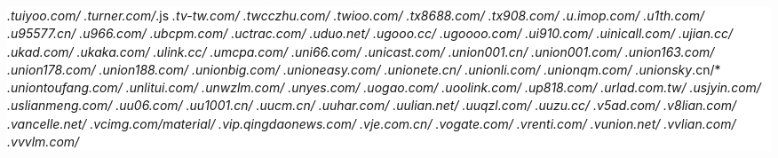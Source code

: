 *.tuiyoo.com/*
*.turner.com/*.js
*.tv-tw.com/*
*.twcczhu.com/*
*.twioo.com/*
*.tx8688.com/*
*.tx908.com/*
*.u.imop.com/*
*.u1th.com/*
*.u95577.cn/*
*.u966.com/*
*.ubcpm.com/*
*.uctrac.com/*
*.uduo.net/*
*.ugooo.cc/*
*.ugoooo.com/*
*.ui910.com/*
*.uinicall.com/*
*.ujian.cc/*
*.ukad.com/*
*.ukaka.com/*
*.ulink.cc/*
*.umcpa.com/*
*.uni66.com/*
*.unicast.com/*
*.union001.cn/*
*.union001.com/*
*.union163.com/*
*.union178.com/*
*.union188.com/*
*.unionbig.com/*
*.unioneasy.com/*
*.unionete.cn/*
*.unionli.com/*
*.unionqm.com/*
*.unionsky*.cn/*
*.uniontoufang.com/*
*.unlitui.com/*
*.unwzlm.com/*
*.unyes.com/*
*.uogao.com/*
*.uoolink.com/*
*.up818.com/*
*.urlad.com.tw/*
*.usjyin.com/*
*.uslianmeng.com/*
*.uu06.com/*
*.uu1001.cn/*
*.uucm.cn/*
*.uuhar.com/*
*.uulian.net/*
*.uuqzl.com/*
*.uuzu.cc/*
*.v5ad.com/*
*.v8lian.com/*
*.vancelle.net/*
*.vcimg.com/material/*
*.vip.qingdaonews.com/*
*.vje.com.cn/*
*.vogate.com/*
*.vrenti.com/*
*.vunion.net/*
*.vvlian.com/*
*.vvvlm.com/*